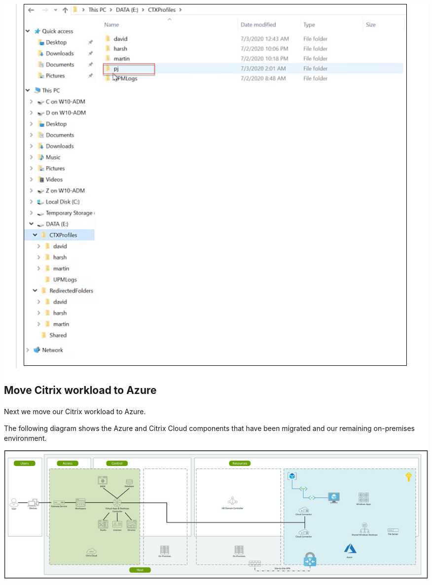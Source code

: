 >    ![User profile on Azure server](/en-us/tech-zone/build/media/deployment-guides_azure-citrix-migration_azure-profile.png)

## Move Citrix workload to Azure

Next we move our Citrix workload to Azure.  

The following diagram shows the Azure and Citrix Cloud components that have been migrated and our remaining on-premises environment.

![Citrix workload on Azure](/en-us/tech-zone/build/media/deployment-guides_azure-citrix-migration_citrix-workload-on-azure.png)
